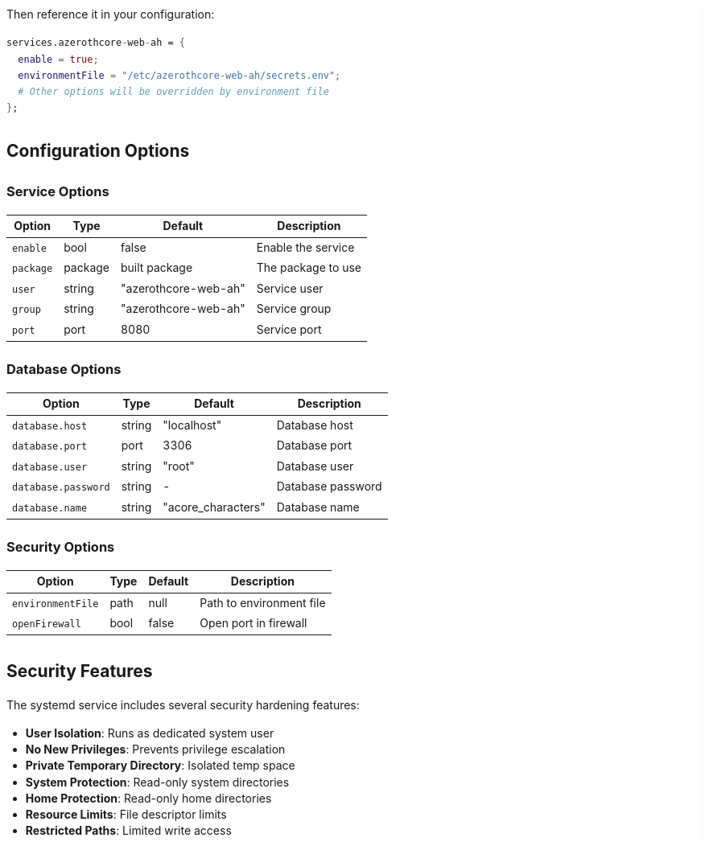 Then reference it in your configuration:

```nix
services.azerothcore-web-ah = {
  enable = true;
  environmentFile = "/etc/azerothcore-web-ah/secrets.env";
  # Other options will be overridden by environment file
};
```

## Configuration Options

### Service Options

| Option | Type | Default | Description |
|--------|------|---------|-------------|
| `enable` | bool | false | Enable the service |
| `package` | package | built package | The package to use |
| `user` | string | "azerothcore-web-ah" | Service user |
| `group` | string | "azerothcore-web-ah" | Service group |
| `port` | port | 8080 | Service port |

### Database Options

| Option | Type | Default | Description |
|--------|------|---------|-------------|
| `database.host` | string | "localhost" | Database host |
| `database.port` | port | 3306 | Database port |
| `database.user` | string | "root" | Database user |
| `database.password` | string | - | Database password |
| `database.name` | string | "acore_characters" | Database name |

### Security Options

| Option | Type | Default | Description |
|--------|------|---------|-------------|
| `environmentFile` | path | null | Path to environment file |
| `openFirewall` | bool | false | Open port in firewall |

## Security Features

The systemd service includes several security hardening features:

- **User Isolation**: Runs as dedicated system user
- **No New Privileges**: Prevents privilege escalation
- **Private Temporary Directory**: Isolated temp space
- **System Protection**: Read-only system directories
- **Home Protection**: Read-only home directories
- **Resource Limits**: File descriptor limits
- **Restricted Paths**: Limited write access
